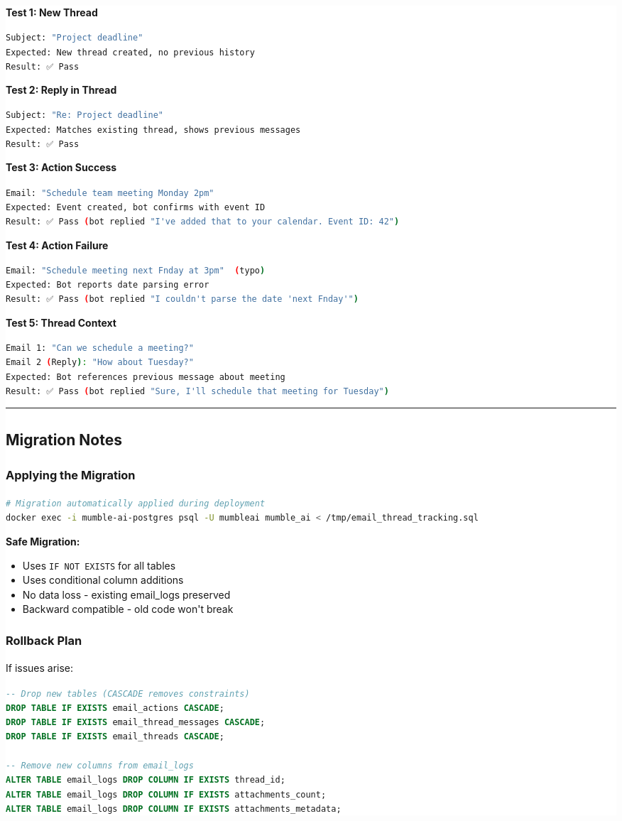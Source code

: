 **Test 1: New Thread**
```bash
Subject: "Project deadline"
Expected: New thread created, no previous history
Result: ✅ Pass
```

**Test 2: Reply in Thread**
```bash
Subject: "Re: Project deadline"
Expected: Matches existing thread, shows previous messages
Result: ✅ Pass
```

**Test 3: Action Success**
```bash
Email: "Schedule team meeting Monday 2pm"
Expected: Event created, bot confirms with event ID
Result: ✅ Pass (bot replied "I've added that to your calendar. Event ID: 42")
```

**Test 4: Action Failure**
```bash
Email: "Schedule meeting next Fnday at 3pm"  (typo)
Expected: Bot reports date parsing error
Result: ✅ Pass (bot replied "I couldn't parse the date 'next Fnday'")
```

**Test 5: Thread Context**
```bash
Email 1: "Can we schedule a meeting?"
Email 2 (Reply): "How about Tuesday?"
Expected: Bot references previous message about meeting
Result: ✅ Pass (bot replied "Sure, I'll schedule that meeting for Tuesday")
```

---

## Migration Notes

### Applying the Migration

```bash
# Migration automatically applied during deployment
docker exec -i mumble-ai-postgres psql -U mumbleai mumble_ai < /tmp/email_thread_tracking.sql
```

**Safe Migration:**
- Uses `IF NOT EXISTS` for all tables
- Uses conditional column additions
- No data loss - existing email_logs preserved
- Backward compatible - old code won't break

### Rollback Plan

If issues arise:
```sql
-- Drop new tables (CASCADE removes constraints)
DROP TABLE IF EXISTS email_actions CASCADE;
DROP TABLE IF EXISTS email_thread_messages CASCADE;
DROP TABLE IF EXISTS email_threads CASCADE;

-- Remove new columns from email_logs
ALTER TABLE email_logs DROP COLUMN IF EXISTS thread_id;
ALTER TABLE email_logs DROP COLUMN IF EXISTS attachments_count;
ALTER TABLE email_logs DROP COLUMN IF EXISTS attachments_metadata;
```

